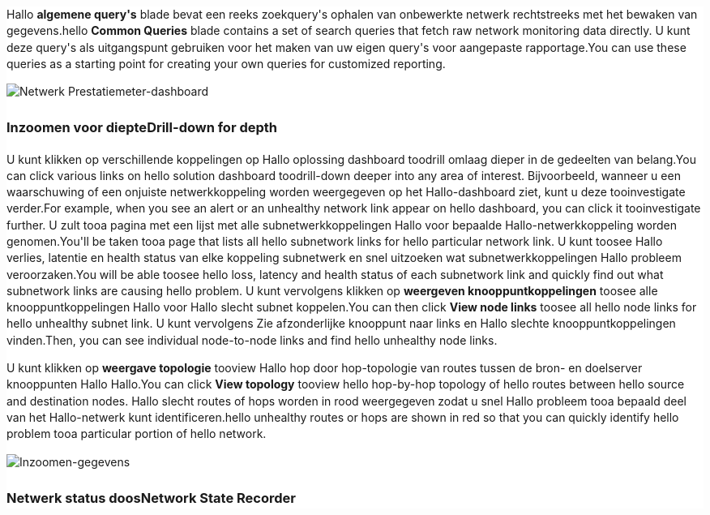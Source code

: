 <span data-ttu-id="17fa8-329">Hallo **algemene query's** blade bevat een reeks zoekquery's ophalen van onbewerkte netwerk rechtstreeks met het bewaken van gegevens.</span><span class="sxs-lookup"><span data-stu-id="17fa8-329">hello **Common Queries** blade contains a set of search queries that fetch raw network monitoring data directly.</span></span> <span data-ttu-id="17fa8-330">U kunt deze query's als uitgangspunt gebruiken voor het maken van uw eigen query's voor aangepaste rapportage.</span><span class="sxs-lookup"><span data-stu-id="17fa8-330">You can use these queries as a starting point for creating your own queries for customized reporting.</span></span>

![Netwerk Prestatiemeter-dashboard](./media/log-analytics-network-performance-monitor/npm-dash01.png)

### <a name="drill-down-for-depth"></a><span data-ttu-id="17fa8-332">Inzoomen voor diepte</span><span class="sxs-lookup"><span data-stu-id="17fa8-332">Drill-down for depth</span></span>
<span data-ttu-id="17fa8-333">U kunt klikken op verschillende koppelingen op Hallo oplossing dashboard toodrill omlaag dieper in de gedeelten van belang.</span><span class="sxs-lookup"><span data-stu-id="17fa8-333">You can click various links on hello solution dashboard toodrill-down deeper into any area of interest.</span></span> <span data-ttu-id="17fa8-334">Bijvoorbeeld, wanneer u een waarschuwing of een onjuiste netwerkkoppeling worden weergegeven op het Hallo-dashboard ziet, kunt u deze tooinvestigate verder.</span><span class="sxs-lookup"><span data-stu-id="17fa8-334">For example, when you see an alert or an unhealthy network link appear on hello dashboard, you can click it tooinvestigate further.</span></span> <span data-ttu-id="17fa8-335">U zult tooa pagina met een lijst met alle subnetwerkkoppelingen Hallo voor bepaalde Hallo-netwerkkoppeling worden genomen.</span><span class="sxs-lookup"><span data-stu-id="17fa8-335">You'll be taken tooa page that lists all hello subnetwork links for hello particular network link.</span></span> <span data-ttu-id="17fa8-336">U kunt toosee Hallo verlies, latentie en health status van elke koppeling subnetwerk en snel uitzoeken wat subnetwerkkoppelingen Hallo probleem veroorzaken.</span><span class="sxs-lookup"><span data-stu-id="17fa8-336">You will be able toosee hello loss, latency and health status of each subnetwork link and quickly find out what subnetwork links are causing hello problem.</span></span> <span data-ttu-id="17fa8-337">U kunt vervolgens klikken op **weergeven knooppuntkoppelingen** toosee alle knooppuntkoppelingen Hallo voor Hallo slecht subnet koppelen.</span><span class="sxs-lookup"><span data-stu-id="17fa8-337">You can then click **View node links** toosee all hello node links for hello unhealthy subnet link.</span></span> <span data-ttu-id="17fa8-338">U kunt vervolgens Zie afzonderlijke knooppunt naar links en Hallo slechte knooppuntkoppelingen vinden.</span><span class="sxs-lookup"><span data-stu-id="17fa8-338">Then, you can see individual node-to-node links and find hello unhealthy node links.</span></span>

<span data-ttu-id="17fa8-339">U kunt klikken op **weergave topologie** tooview Hallo hop door hop-topologie van routes tussen de bron- en doelserver knooppunten Hallo Hallo.</span><span class="sxs-lookup"><span data-stu-id="17fa8-339">You can click **View topology** tooview hello hop-by-hop topology of hello routes between hello source and destination nodes.</span></span> <span data-ttu-id="17fa8-340">Hallo slecht routes of hops worden in rood weergegeven zodat u snel Hallo probleem tooa bepaald deel van het Hallo-netwerk kunt identificeren.</span><span class="sxs-lookup"><span data-stu-id="17fa8-340">hello unhealthy routes or hops are shown in red so that you can quickly identify hello problem tooa particular portion of hello network.</span></span>

![Inzoomen-gegevens](./media/log-analytics-network-performance-monitor/npm-drill.png)

### <a name="network-state-recorder"></a><span data-ttu-id="17fa8-342">Netwerk status doos</span><span class="sxs-lookup"><span data-stu-id="17fa8-342">Network State Recorder</span></span>
